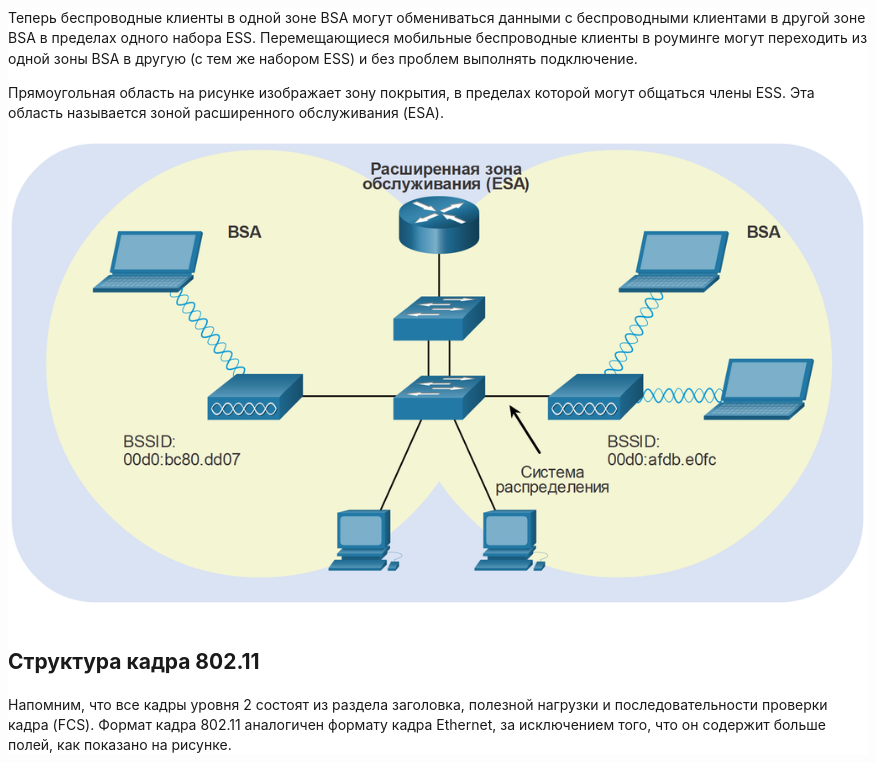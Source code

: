 Теперь беспроводные клиенты в одной зоне BSA могут обмениваться данными с беспроводными клиентами в другой зоне BSA в пределах одного набора ESS. Перемещающиеся мобильные беспроводные клиенты в роуминге могут переходить из одной зоны BSA в другую (с тем же набором ESS) и без проблем выполнять подключение.

Прямоугольная область на рисунке изображает зону покрытия, в пределах которой могут общаться члены ESS. Эта область называется зоной расширенного обслуживания (ESA).

![](./assets/12.3.3-2.png)



## Структура кадра 802.11

Напомним, что все кадры уровня 2 состоят из раздела заголовка, полезной нагрузки и последовательности проверки кадра (FCS). Формат кадра 802.11 аналогичен формату кадра Ethernet, за исключением того, что он содержит больше полей, как показано на рисунке.
